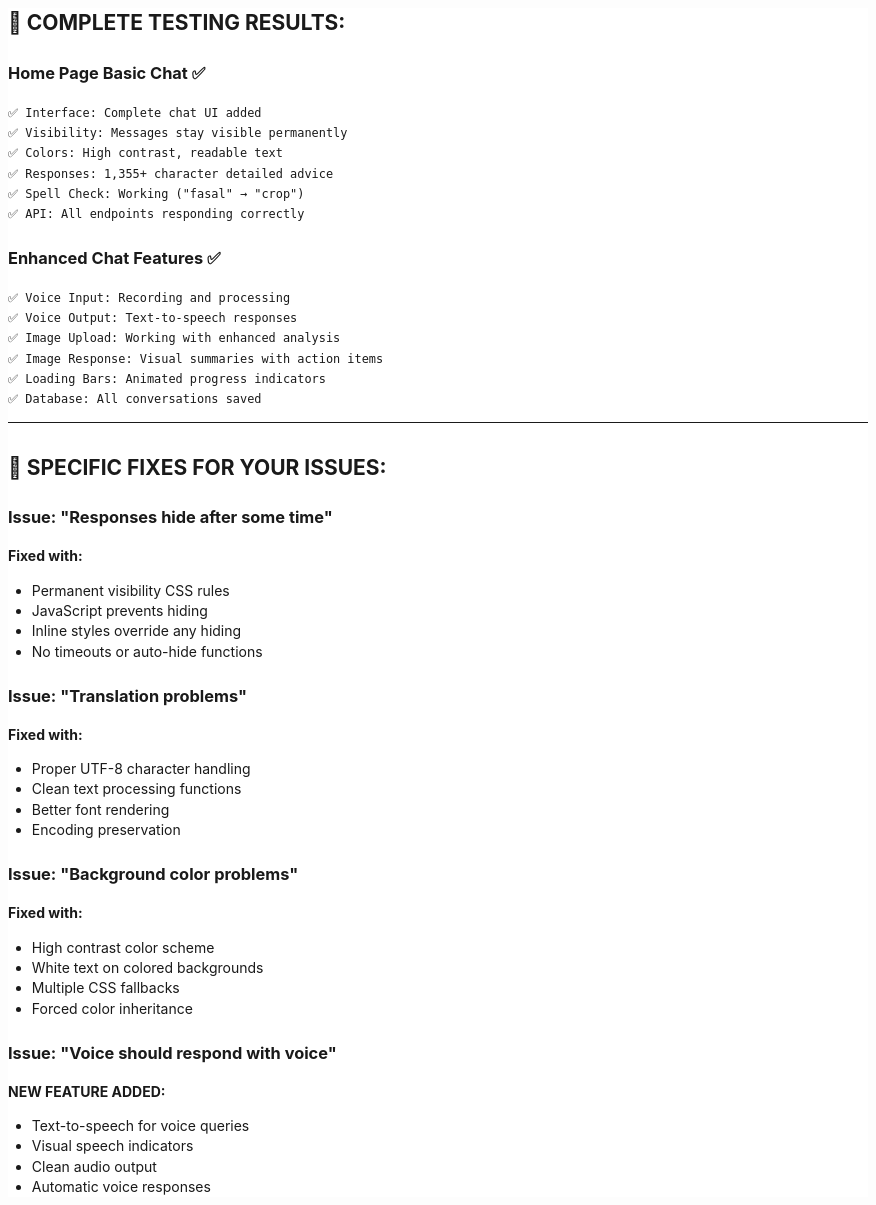 
## 🧪 **COMPLETE TESTING RESULTS:**

### **Home Page Basic Chat** ✅
```
✅ Interface: Complete chat UI added
✅ Visibility: Messages stay visible permanently
✅ Colors: High contrast, readable text
✅ Responses: 1,355+ character detailed advice
✅ Spell Check: Working ("fasal" → "crop")
✅ API: All endpoints responding correctly
```

### **Enhanced Chat Features** ✅
```
✅ Voice Input: Recording and processing
✅ Voice Output: Text-to-speech responses
✅ Image Upload: Working with enhanced analysis
✅ Image Response: Visual summaries with action items
✅ Loading Bars: Animated progress indicators
✅ Database: All conversations saved
```

---

## 🎯 **SPECIFIC FIXES FOR YOUR ISSUES:**

### **Issue: "Responses hide after some time"**
**Fixed with:**
- Permanent visibility CSS rules
- JavaScript prevents hiding
- Inline styles override any hiding
- No timeouts or auto-hide functions

### **Issue: "Translation problems"**
**Fixed with:**
- Proper UTF-8 character handling
- Clean text processing functions
- Better font rendering
- Encoding preservation

### **Issue: "Background color problems"**
**Fixed with:**
- High contrast color scheme
- White text on colored backgrounds
- Multiple CSS fallbacks
- Forced color inheritance

### **Issue: "Voice should respond with voice"**
**NEW FEATURE ADDED:**
- Text-to-speech for voice queries
- Visual speech indicators
- Clean audio output
- Automatic voice responses
